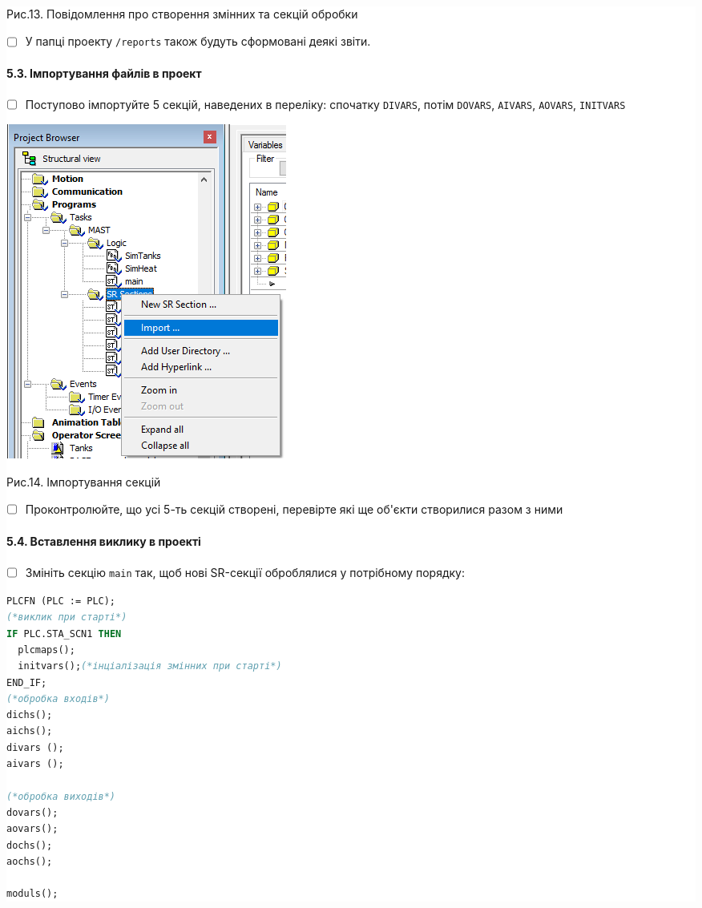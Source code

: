 Рис.13. Повідомлення про створення змінних та секцій обробки

- [ ] У папці проекту `/reports` також будуть сформовані деякі звіти.

#### 5.3. Імпортування файлів в проект 

- [ ] Поступово імпортуйте 5 секцій, наведених в переліку: спочатку `DIVARS`, потім  `DOVARS`, `AIVARS`, `AOVARS`, `INITVARS`

 ![image-20220125171828507](media9/image-20220125171828507.png)

Рис.14. Імпортування секцій

- [ ] Проконтролюйте, що усі 5-ть секцій створені, перевірте які ще об'єкти створилися разом з ними

#### 5.4. Вставлення виклику в проекті

- [ ] Змініть секцію `main` так, щоб нові SR-секції оброблялися у потрібному порядку:

```pascal
PLCFN (PLC := PLC);
(*виклик при старті*)
IF PLC.STA_SCN1 THEN
  plcmaps();
  initvars();(*інціалізація змінних при старті*)
END_IF;
(*обробка входів*)
dichs();
aichs();
divars ();
aivars ();

(*обробка виходів*)
dovars();
aovars();
dochs();
aochs();

moduls();
```
